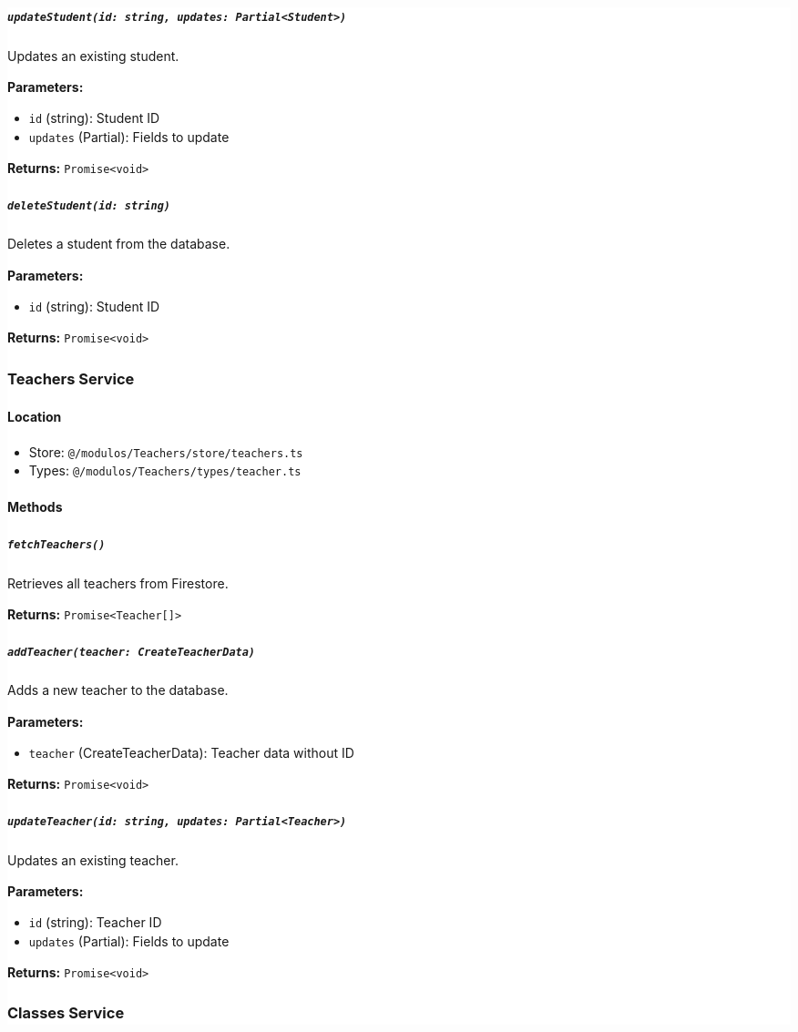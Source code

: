 ##### `updateStudent(id: string, updates: Partial<Student>)`

Updates an existing student.

**Parameters:**

- `id` (string): Student ID
- `updates` (Partial<Student>): Fields to update

**Returns:** `Promise<void>`

##### `deleteStudent(id: string)`

Deletes a student from the database.

**Parameters:**

- `id` (string): Student ID

**Returns:** `Promise<void>`

### Teachers Service

#### Location

- Store: `@/modulos/Teachers/store/teachers.ts`
- Types: `@/modulos/Teachers/types/teacher.ts`

#### Methods

##### `fetchTeachers()`

Retrieves all teachers from Firestore.

**Returns:** `Promise<Teacher[]>`

##### `addTeacher(teacher: CreateTeacherData)`

Adds a new teacher to the database.

**Parameters:**

- `teacher` (CreateTeacherData): Teacher data without ID

**Returns:** `Promise<void>`

##### `updateTeacher(id: string, updates: Partial<Teacher>)`

Updates an existing teacher.

**Parameters:**

- `id` (string): Teacher ID
- `updates` (Partial<Teacher>): Fields to update

**Returns:** `Promise<void>`

### Classes Service
